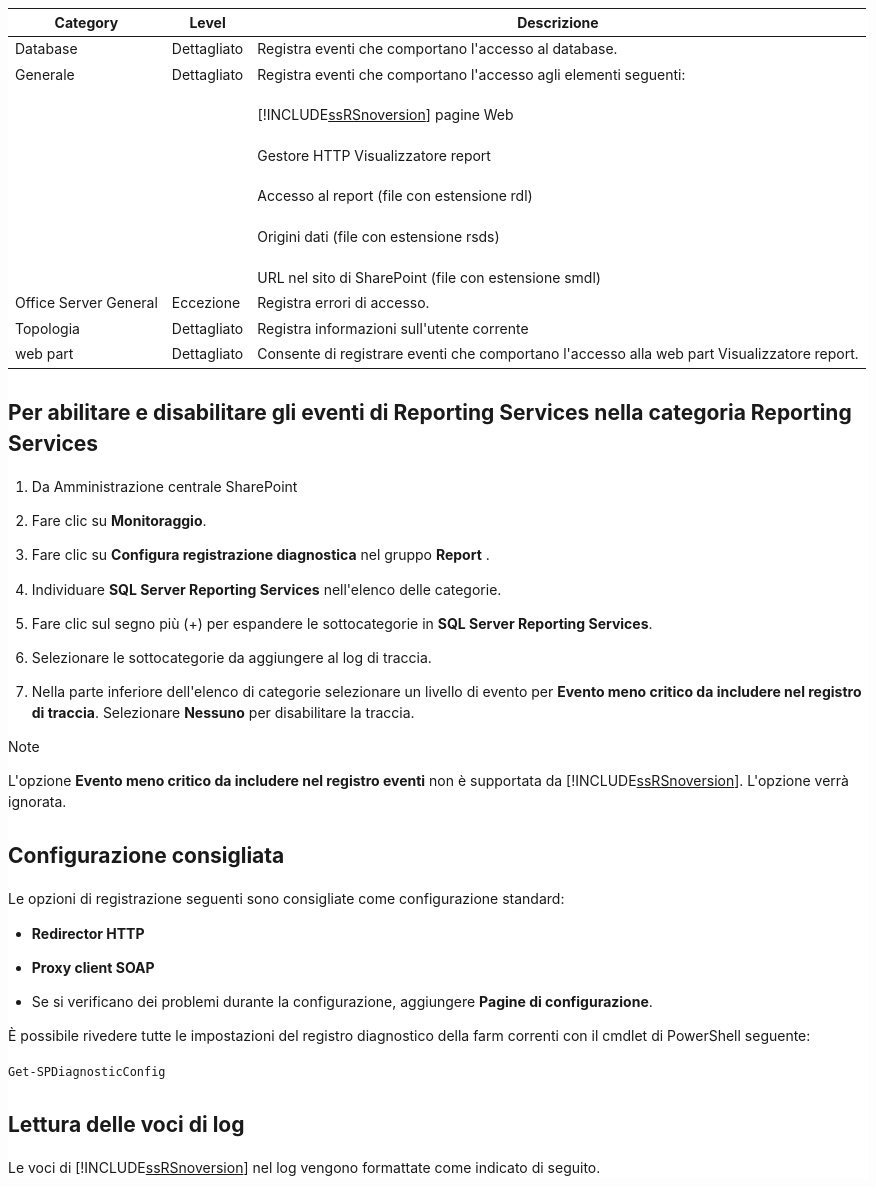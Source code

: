 |Category|Level|Descrizione|
|--------------|-----------|-----------------|
|Database|Dettagliato|Registra eventi che comportano l'accesso al database.|
|Generale|Dettagliato|Registra eventi che comportano l'accesso agli elementi seguenti:<br /><br /> [!INCLUDE[ssRSnoversion](../../../includes/ssrsnoversion-md.md)] pagine Web<br /><br /> Gestore HTTP Visualizzatore report<br /><br /> Accesso al report (file con estensione rdl)<br /><br /> Origini dati (file con estensione rsds)<br /><br /> URL nel sito di SharePoint (file con estensione smdl)|
|Office Server General|Eccezione|Registra errori di accesso.|
|Topologia|Dettagliato|Registra informazioni sull'utente corrente|
|web part|Dettagliato|Consente di registrare eventi che comportano l'accesso alla web part Visualizzatore report.|

##  <a name="to-turn-on-and-off-reporting-services-events-in-the-reporting-services-category"></a><a name="bkmk_turnon"></a> Per abilitare e disabilitare gli eventi di Reporting Services nella categoria Reporting Services

1.  Da Amministrazione centrale SharePoint

2.  Fare clic su **Monitoraggio**.

3.  Fare clic su **Configura registrazione diagnostica** nel gruppo **Report** .

4.  Individuare **SQL Server Reporting Services** nell'elenco delle categorie.

5.  Fare clic sul segno più (+) per espandere le sottocategorie in **SQL Server Reporting Services**.

6.  Selezionare le sottocategorie da aggiungere al log di traccia.

7.  Nella parte inferiore dell'elenco di categorie selezionare un livello di evento per **Evento meno critico da includere nel registro di traccia**. Selezionare **Nessuno** per disabilitare la traccia.

> [!NOTE]
>  L'opzione **Evento meno critico da includere nel registro eventi** non è supportata da [!INCLUDE[ssRSnoversion](../../../includes/ssrsnoversion-md.md)]. L'opzione verrà ignorata.

##  <a name="recommended-configuration"></a><a name="bkmk_recommended"></a> Configurazione consigliata
 Le opzioni di registrazione seguenti sono consigliate come configurazione standard:

-   **Redirector HTTP**

-   **Proxy client SOAP**

-   Se si verificano dei problemi durante la configurazione, aggiungere **Pagine di configurazione**.

 È possibile rivedere tutte le impostazioni del registro diagnostico della farm correnti con il cmdlet di PowerShell seguente:

```powershell
Get-SPDiagnosticConfig
```

##  <a name="reading-the-logs-entries"></a><a name="bkmk_readentries"></a> Lettura delle voci di log
 Le voci di [!INCLUDE[ssRSnoversion](../../../includes/ssrsnoversion-md.md)] nel log vengono formattate come indicato di seguito.
